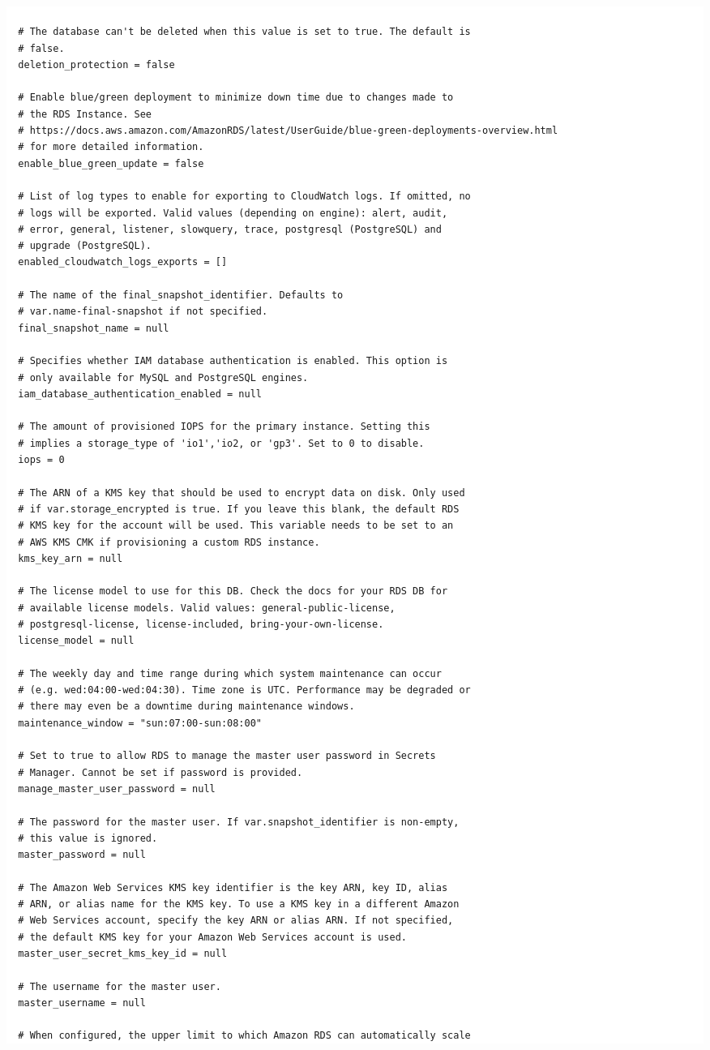 ```hcl title="main.tf"

  # The database can't be deleted when this value is set to true. The default is
  # false.
  deletion_protection = false

  # Enable blue/green deployment to minimize down time due to changes made to
  # the RDS Instance. See
  # https://docs.aws.amazon.com/AmazonRDS/latest/UserGuide/blue-green-deployments-overview.html
  # for more detailed information.
  enable_blue_green_update = false

  # List of log types to enable for exporting to CloudWatch logs. If omitted, no
  # logs will be exported. Valid values (depending on engine): alert, audit,
  # error, general, listener, slowquery, trace, postgresql (PostgreSQL) and
  # upgrade (PostgreSQL).
  enabled_cloudwatch_logs_exports = []

  # The name of the final_snapshot_identifier. Defaults to
  # var.name-final-snapshot if not specified.
  final_snapshot_name = null

  # Specifies whether IAM database authentication is enabled. This option is
  # only available for MySQL and PostgreSQL engines.
  iam_database_authentication_enabled = null

  # The amount of provisioned IOPS for the primary instance. Setting this
  # implies a storage_type of 'io1','io2, or 'gp3'. Set to 0 to disable.
  iops = 0

  # The ARN of a KMS key that should be used to encrypt data on disk. Only used
  # if var.storage_encrypted is true. If you leave this blank, the default RDS
  # KMS key for the account will be used. This variable needs to be set to an
  # AWS KMS CMK if provisioning a custom RDS instance.
  kms_key_arn = null

  # The license model to use for this DB. Check the docs for your RDS DB for
  # available license models. Valid values: general-public-license,
  # postgresql-license, license-included, bring-your-own-license.
  license_model = null

  # The weekly day and time range during which system maintenance can occur
  # (e.g. wed:04:00-wed:04:30). Time zone is UTC. Performance may be degraded or
  # there may even be a downtime during maintenance windows.
  maintenance_window = "sun:07:00-sun:08:00"

  # Set to true to allow RDS to manage the master user password in Secrets
  # Manager. Cannot be set if password is provided.
  manage_master_user_password = null

  # The password for the master user. If var.snapshot_identifier is non-empty,
  # this value is ignored.
  master_password = null

  # The Amazon Web Services KMS key identifier is the key ARN, key ID, alias
  # ARN, or alias name for the KMS key. To use a KMS key in a different Amazon
  # Web Services account, specify the key ARN or alias ARN. If not specified,
  # the default KMS key for your Amazon Web Services account is used.
  master_user_secret_kms_key_id = null

  # The username for the master user.
  master_username = null

  # When configured, the upper limit to which Amazon RDS can automatically scale
```